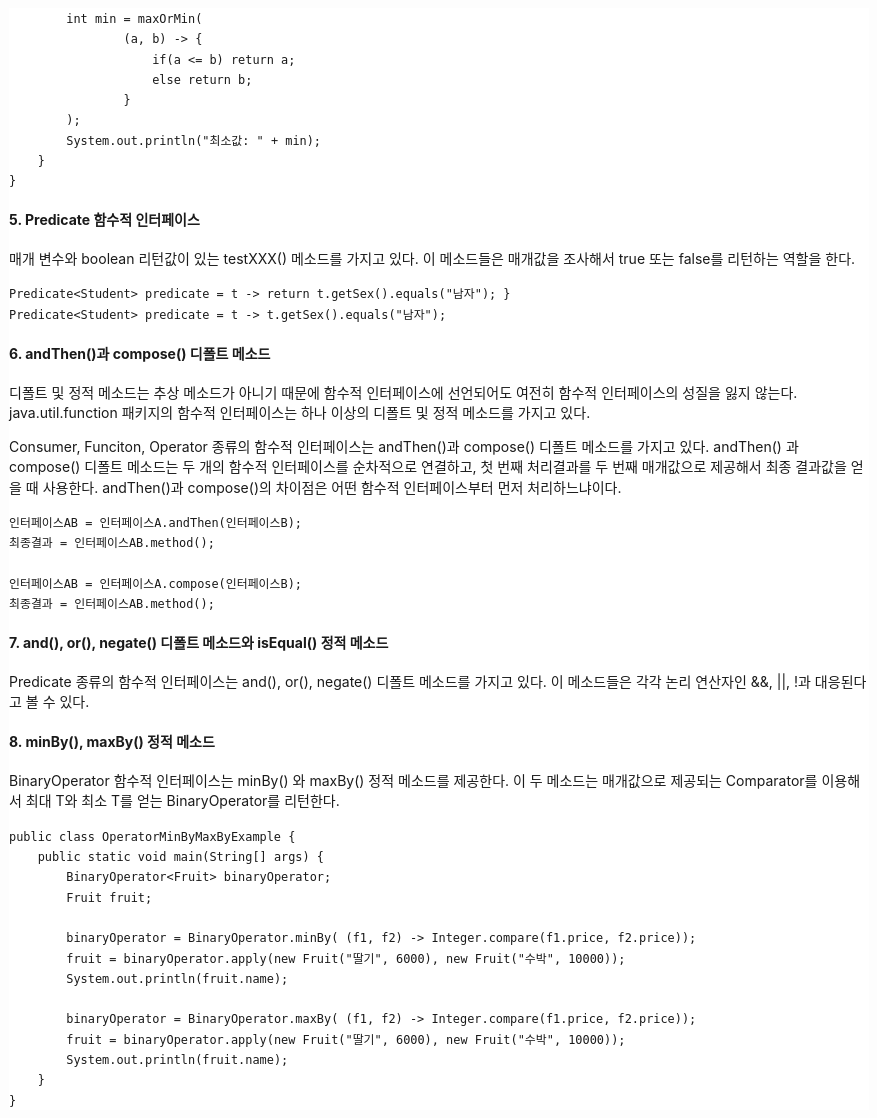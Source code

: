 ```
        int min = maxOrMin(
                (a, b) -> {
                    if(a <= b) return a;
                    else return b;
                }
        );
        System.out.println("최소값: " + min);
    }
}
```

#### 5\. Predicate 함수적 인터페이스

매개 변수와 boolean 리턴값이 있는 testXXX() 메소드를 가지고 있다. 이 메소드들은 매개값을 조사해서 true 또는 false를 리턴하는 역할을 한다.

```
Predicate<Student> predicate = t -> return t.getSex().equals("남자"); }
Predicate<Student> predicate = t -> t.getSex().equals("남자");
```

#### 6\. andThen()과 compose() 디폴트 메소드

디폴트 및 정적 메소드는 추상 메소드가 아니기 때문에 함수적 인터페이스에 선언되어도 여전히 함수적 인터페이스의 성질을 잃지 않는다. java.util.function 패키지의 함수적 인터페이스는 하나 이상의 디폴트 및 정적 메소드를 가지고 있다.

Consumer, Funciton, Operator 종류의 함수적 인터페이스는 andThen()과 compose() 디폴트 메소드를 가지고 있다. andThen() 과 compose() 디폴트 메소드는 두 개의 함수적 인터페이스를 순차적으로 연결하고, 첫 번째 처리결과를 두 번째 매개값으로 제공해서 최종 결과값을 얻을 때 사용한다. andThen()과 compose()의 차이점은 어떤 함수적 인터페이스부터 먼저 처리하느냐이다.

```
인터페이스AB = 인터페이스A.andThen(인터페이스B);
최종결과 = 인터페이스AB.method();

인터페이스AB = 인터페이스A.compose(인터페이스B);
최종결과 = 인터페이스AB.method();
```

#### 7\. and(), or(), negate() 디폴트 메소드와 isEqual() 정적 메소드

Predicate 종류의 함수적 인터페이스는 and(), or(), negate() 디폴트 메소드를 가지고 있다. 이 메소드들은 각각 논리 연산자인 &&, ||, !과 대응된다고 볼 수 있다.

#### 8\. minBy(), maxBy() 정적 메소드

BinaryOperator<T> 함수적 인터페이스는 minBy() 와 maxBy() 정적 메소드를 제공한다. 이 두 메소드는 매개값으로 제공되는 Comparator를 이용해서 최대 T와 최소 T를 얻는 BinaryOperator<T>를 리턴한다.

```
public class OperatorMinByMaxByExample {
    public static void main(String[] args) {
        BinaryOperator<Fruit> binaryOperator;
        Fruit fruit;

        binaryOperator = BinaryOperator.minBy( (f1, f2) -> Integer.compare(f1.price, f2.price));
        fruit = binaryOperator.apply(new Fruit("딸기", 6000), new Fruit("수박", 10000));
        System.out.println(fruit.name);

        binaryOperator = BinaryOperator.maxBy( (f1, f2) -> Integer.compare(f1.price, f2.price));
        fruit = binaryOperator.apply(new Fruit("딸기", 6000), new Fruit("수박", 10000));
        System.out.println(fruit.name);
    }
}
```
